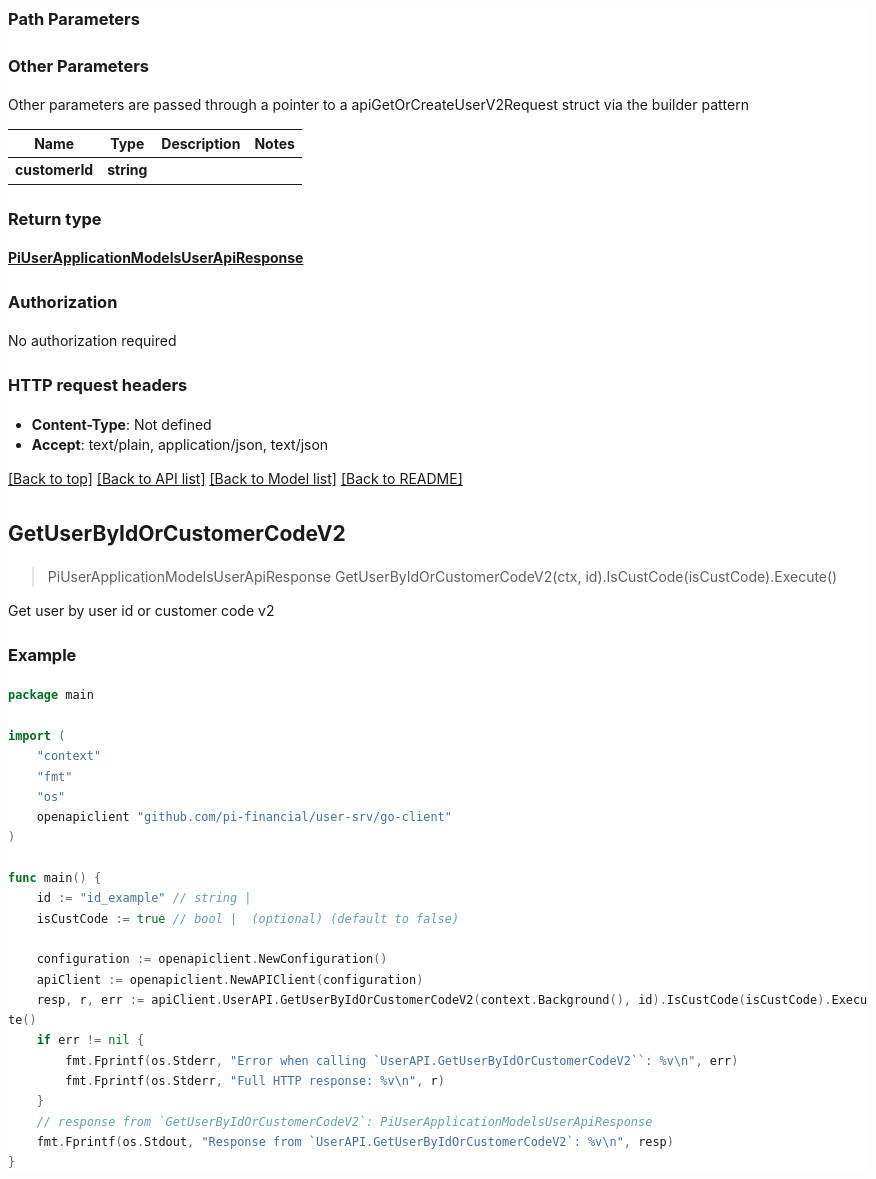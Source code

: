 ### Path Parameters



### Other Parameters

Other parameters are passed through a pointer to a apiGetOrCreateUserV2Request struct via the builder pattern


Name | Type | Description  | Notes
------------- | ------------- | ------------- | -------------
 **customerId** | **string** |  | 

### Return type

[**PiUserApplicationModelsUserApiResponse**](PiUserApplicationModelsUserApiResponse.md)

### Authorization

No authorization required

### HTTP request headers

- **Content-Type**: Not defined
- **Accept**: text/plain, application/json, text/json

[[Back to top]](#) [[Back to API list]](../README.md#documentation-for-api-endpoints)
[[Back to Model list]](../README.md#documentation-for-models)
[[Back to README]](../README.md)


## GetUserByIdOrCustomerCodeV2

> PiUserApplicationModelsUserApiResponse GetUserByIdOrCustomerCodeV2(ctx, id).IsCustCode(isCustCode).Execute()

Get user by user id or customer code v2

### Example

```go
package main

import (
	"context"
	"fmt"
	"os"
	openapiclient "github.com/pi-financial/user-srv/go-client"
)

func main() {
	id := "id_example" // string | 
	isCustCode := true // bool |  (optional) (default to false)

	configuration := openapiclient.NewConfiguration()
	apiClient := openapiclient.NewAPIClient(configuration)
	resp, r, err := apiClient.UserAPI.GetUserByIdOrCustomerCodeV2(context.Background(), id).IsCustCode(isCustCode).Execute()
	if err != nil {
		fmt.Fprintf(os.Stderr, "Error when calling `UserAPI.GetUserByIdOrCustomerCodeV2``: %v\n", err)
		fmt.Fprintf(os.Stderr, "Full HTTP response: %v\n", r)
	}
	// response from `GetUserByIdOrCustomerCodeV2`: PiUserApplicationModelsUserApiResponse
	fmt.Fprintf(os.Stdout, "Response from `UserAPI.GetUserByIdOrCustomerCodeV2`: %v\n", resp)
}
```